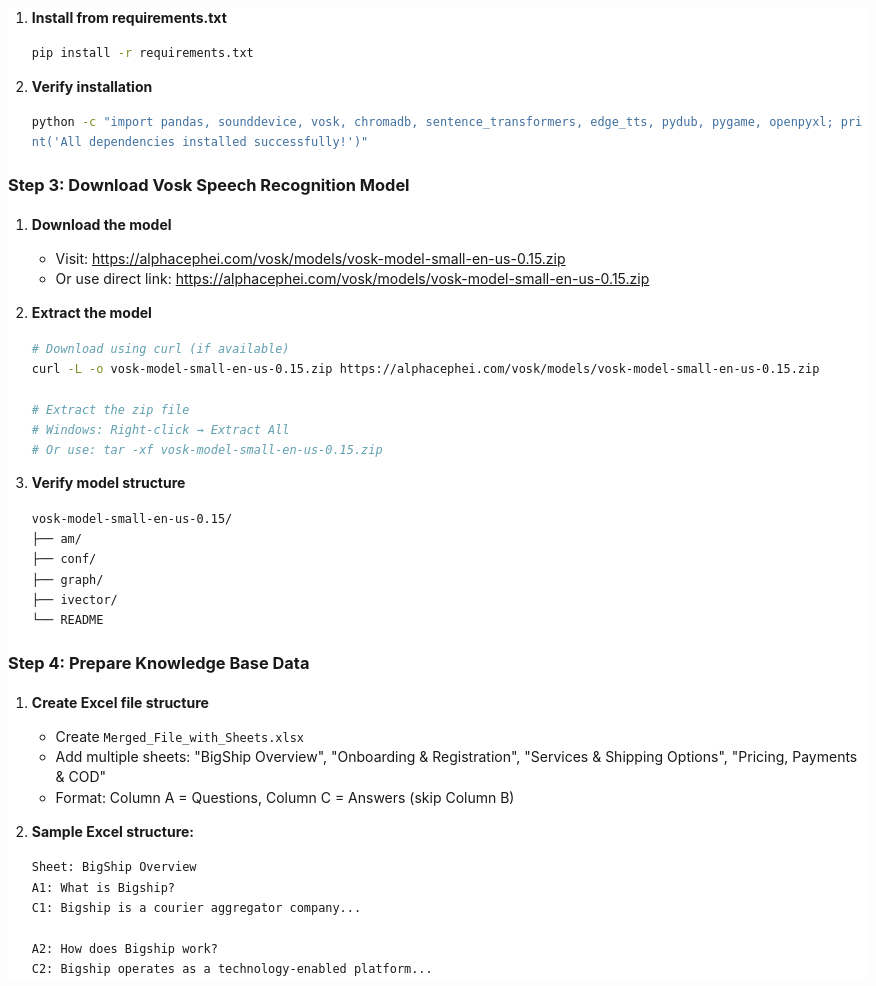 1. **Install from requirements.txt**
   ```bash
   pip install -r requirements.txt
   ```

2. **Verify installation**
   ```bash
   python -c "import pandas, sounddevice, vosk, chromadb, sentence_transformers, edge_tts, pydub, pygame, openpyxl; print('All dependencies installed successfully!')"
   ```

### Step 3: Download Vosk Speech Recognition Model

1. **Download the model**
   - Visit: https://alphacephei.com/vosk/models/vosk-model-small-en-us-0.15.zip
   - Or use direct link: https://alphacephei.com/vosk/models/vosk-model-small-en-us-0.15.zip

2. **Extract the model**
   ```bash
   # Download using curl (if available)
   curl -L -o vosk-model-small-en-us-0.15.zip https://alphacephei.com/vosk/models/vosk-model-small-en-us-0.15.zip
   
   # Extract the zip file
   # Windows: Right-click → Extract All
   # Or use: tar -xf vosk-model-small-en-us-0.15.zip
   ```

3. **Verify model structure**
   ```
   vosk-model-small-en-us-0.15/
   ├── am/
   ├── conf/
   ├── graph/
   ├── ivector/
   └── README
   ```

### Step 4: Prepare Knowledge Base Data

1. **Create Excel file structure**
   - Create `Merged_File_with_Sheets.xlsx`
   - Add multiple sheets: "BigShip Overview", "Onboarding & Registration", "Services & Shipping Options", "Pricing, Payments & COD"
   - Format: Column A = Questions, Column C = Answers (skip Column B)

2. **Sample Excel structure:**
   ```
   Sheet: BigShip Overview
   A1: What is Bigship?
   C1: Bigship is a courier aggregator company...
   
   A2: How does Bigship work?
   C2: Bigship operates as a technology-enabled platform...
   ```
